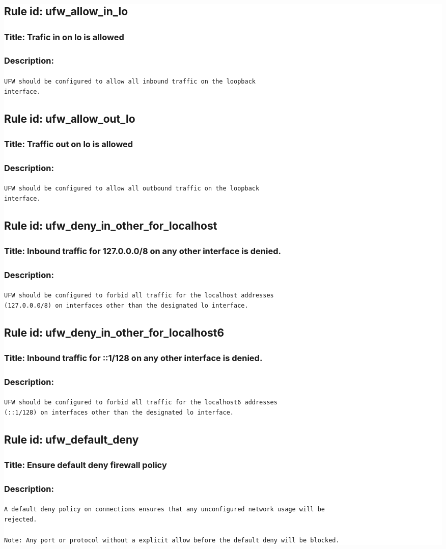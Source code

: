## Rule id: ufw\_allow\_in\_lo
### Title: Trafic in on lo is allowed
### Description:

```
UFW should be configured to allow all inbound traffic on the loopback
interface.
```

## Rule id: ufw\_allow\_out\_lo
### Title: Traffic out on lo is allowed
### Description:

```
UFW should be configured to allow all outbound traffic on the loopback
interface.
```

## Rule id: ufw\_deny\_in\_other\_for\_localhost
### Title: Inbound traffic for 127.0.0.0/8 on any other interface is denied.
### Description:

```
UFW should be configured to forbid all traffic for the localhost addresses
(127.0.0.0/8) on interfaces other than the designated lo interface.
```

## Rule id: ufw\_deny\_in\_other\_for\_localhost6
### Title: Inbound traffic for ::1/128 on any other interface is denied.
### Description:

```
UFW should be configured to forbid all traffic for the localhost6 addresses
(::1/128) on interfaces other than the designated lo interface.
```

## Rule id: ufw\_default\_deny
### Title: Ensure default deny firewall policy
### Description:

```
A default deny policy on connections ensures that any unconfigured network usage will be
rejected.

Note: Any port or protocol without a explicit allow before the default deny will be blocked.
```
